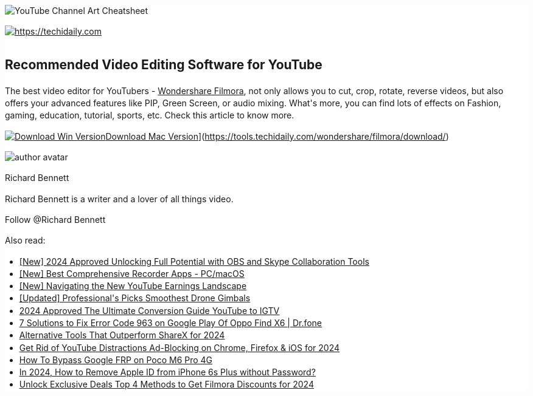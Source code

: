 ![YouTube Channel Art Cheatsheet](https://images.wondershare.com/filmora/article-images/youtube-channel-art-cheat-sheet.jpg)


<a href="https://aligracehair.sjv.io/c/5597632/2080333/19272" target="_top" id="2080333">
  <img src="//a.impactradius-go.com/display-ad/19272-2080333" border="0" alt="https://techidaily.com" width="728" height="90"/>
</a>
<img height="0" width="0" src="https://aligracehair.sjv.io/i/5597632/2080333/19272" style="position:absolute;visibility:hidden;" border="0" />


## Recommended Video Editing Software for YouTube

The best video editor for YouTubers - [Wondershare Filmora](https://tools.techidaily.com/wondershare/filmora/download/), not only allows you to cut, crop, rotate, reverse videos, but also offers your advanced features like PIP, Green Screen, or audio mixing. What's more, you can find lots of effects on Fashion, gaming, education, tutorial, sports, etc. Check this article to know more.

[![Download Win Version](https://images.wondershare.com/filmora/guide/download-btn-win.jpg)](https://tools.techidaily.com/wondershare/filmora/download/)[Download Mac Version](https://images.wondershare.com/filmora/guide/download-btn-mac.jpg)](https://tools.techidaily.com/wondershare/filmora/download/)

![author avatar](https://images.wondershare.com/filmora/article-images/richard-bennett.jpg)

Richard Bennett

Richard Bennett is a writer and a lover of all things video.

Follow @Richard Bennett

<ins class="adsbygoogle"
      style="display:block"
      data-ad-client="ca-pub-7571918770474297"
      data-ad-slot="8358498916"
      data-ad-format="auto"
      data-full-width-responsive="true"></ins>

<span class="atpl-alsoreadstyle">Also read:</span>
<div><ul>
<li><a href="https://desktop-recording.techidaily.com/new-2024-approved-unlocking-full-potential-with-obs-and-skype-collaboration-tools/"><u>[New] 2024 Approved Unlocking Full Potential with OBS and Skype Collaboration Tools</u></a></li>
<li><a href="https://screen-capture.techidaily.com/new-best-comprehensive-recorder-apps-pcmacos/"><u>[New] Best Comprehensive Recorder Apps - PC/macOS</u></a></li>
<li><a href="https://youtube-help.techidaily.com/new-navigating-the-new-youtube-earnings-landscape/"><u>[New] Navigating the New YouTube Earnings Landscape</u></a></li>
<li><a href="https://extra-support.techidaily.com/updated-professionals-picks-smoothest-drone-gimbals/"><u>[Updated] Professional's Picks Smoothest Drone Gimbals</u></a></li>
<li><a href="https://youtube-help.techidaily.com/2024-approved-the-ultimate-conversion-guide-youtube-to-igtv/"><u>2024 Approved The Ultimate Conversion Guide YouTube to IGTV</u></a></li>
<li><a href="https://howto.techidaily.com/7-solutions-to-fix-error-code-963-on-google-play-of-oppo-find-x6-drfone-by-drfone-fix-android-problems-fix-android-problems/"><u>7 Solutions to Fix Error Code 963 on Google Play Of Oppo Find X6 | Dr.fone</u></a></li>
<li><a href="https://screen-capture.techidaily.com/alternative-tools-that-outperform-sharex-for-2024/"><u>Alternative Tools That Outperform ShareX for 2024</u></a></li>
<li><a href="https://youtube-help.techidaily.com/get-rid-of-youtube-distractions-ad-blocking-on-chrome-firefox-and-ios-for-2024/"><u>Get Rid of YouTube Distractions Ad-Blocking on Chrome, Firefox & iOS for 2024</u></a></li>
<li><a href="https://phone-solutions.techidaily.com/how-to-bypass-google-frp-on-poco-m6-pro-4g-by-drfone-android-unlock-remove-google-frp/"><u>How To Bypass Google FRP on Poco M6 Pro 4G</u></a></li>
<li><a href="https://apple-account.techidaily.com/in-2024-how-to-remove-apple-id-from-iphone-6s-plus-without-password-by-drfone-ios/"><u>In 2024, How to Remove Apple ID from iPhone 6s Plus without Password?</u></a></li>
<li><a href="https://ai-vdieo-software.techidaily.com/unlock-exclusive-deals-top-4-methods-to-get-filmora-discounts-for-2024/"><u>Unlock Exclusive Deals Top 4 Methods to Get Filmora Discounts for 2024</u></a></li>